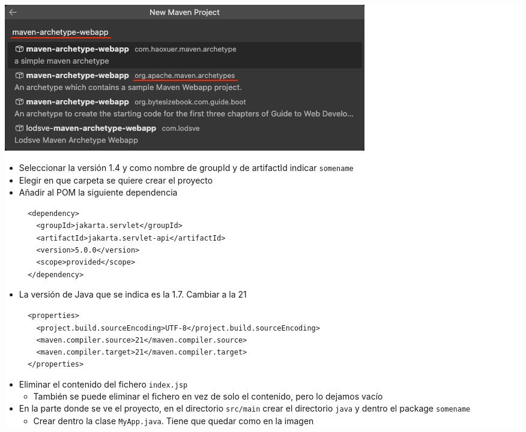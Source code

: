   ![alt Archetype](./images/05-VSCode-Select-Archetype.png)
  - Seleccionar la versión 1.4 y como nombre de groupId y de artifactId indicar `somename`
  - Elegir en que carpeta se quiere crear el proyecto
- Añadir al POM la siguiente dependencia
  ```
    <dependency>
      <groupId>jakarta.servlet</groupId>
      <artifactId>jakarta.servlet-api</artifactId>
      <version>5.0.0</version>
      <scope>provided</scope>
    </dependency>
  ```
- La versión de Java que se indica es la 1.7. Cambiar a la 21
  ```
    <properties>
      <project.build.sourceEncoding>UTF-8</project.build.sourceEncoding>
      <maven.compiler.source>21</maven.compiler.source>
      <maven.compiler.target>21</maven.compiler.target>
    </properties>
  ```
- Eliminar el contenido del fichero `index.jsp`
  - También se puede eliminar el fichero en vez de solo el contenido, pero lo dejamos vacío
- En la parte donde se ve el proyecto, en el directorio `src/main` crear el directorio `java` y dentro el package `somename`
  - Crear dentro la clase `MyApp.java`. Tiene que quedar como en la imagen